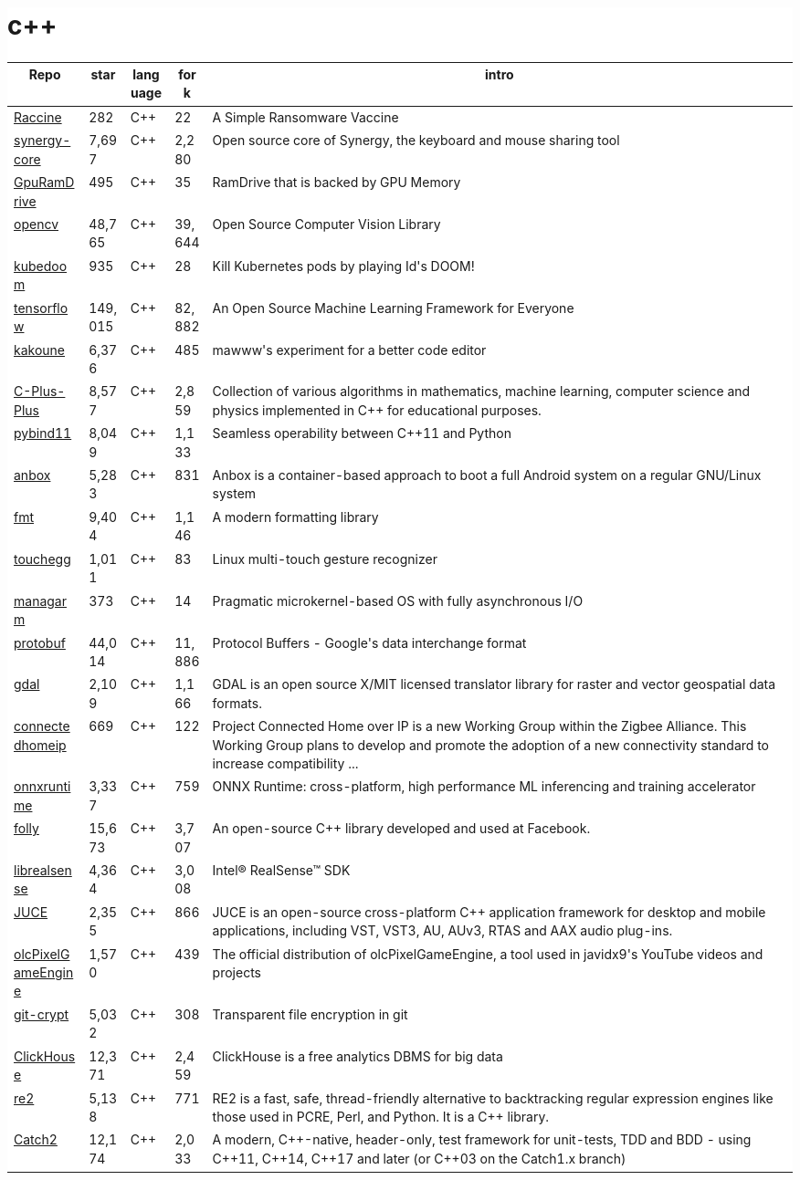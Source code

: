 
# c++

Repo|star|language|fork|intro
-|-|-|-|-
[Raccine](https://github.com/Neo23x0/Raccine)|282|C++|22|A Simple Ransomware Vaccine
[synergy-core](https://github.com/symless/synergy-core)|7,697|C++|2,280|Open source core of Synergy, the keyboard and mouse sharing tool
[GpuRamDrive](https://github.com/prsyahmi/GpuRamDrive)|495|C++|35|RamDrive that is backed by GPU Memory
[opencv](https://github.com/opencv/opencv)|48,765|C++|39,644|Open Source Computer Vision Library
[kubedoom](https://github.com/storax/kubedoom)|935|C++|28|Kill Kubernetes pods by playing Id's DOOM!
[tensorflow](https://github.com/tensorflow/tensorflow)|149,015|C++|82,882|An Open Source Machine Learning Framework for Everyone
[kakoune](https://github.com/mawww/kakoune)|6,376|C++|485|mawww's experiment for a better code editor
[C-Plus-Plus](https://github.com/TheAlgorithms/C-Plus-Plus)|8,577|C++|2,859|Collection of various algorithms in mathematics, machine learning, computer science and physics implemented in C++ for educational purposes.
[pybind11](https://github.com/pybind/pybind11)|8,049|C++|1,133|Seamless operability between C++11 and Python
[anbox](https://github.com/anbox/anbox)|5,283|C++|831|Anbox is a container-based approach to boot a full Android system on a regular GNU/Linux system
[fmt](https://github.com/fmtlib/fmt)|9,404|C++|1,146|A modern formatting library
[touchegg](https://github.com/JoseExposito/touchegg)|1,011|C++|83|Linux multi-touch gesture recognizer
[managarm](https://github.com/managarm/managarm)|373|C++|14|Pragmatic microkernel-based OS with fully asynchronous I/O
[protobuf](https://github.com/protocolbuffers/protobuf)|44,014|C++|11,886|Protocol Buffers - Google's data interchange format
[gdal](https://github.com/OSGeo/gdal)|2,109|C++|1,166|GDAL is an open source X/MIT licensed translator library for raster and vector geospatial data formats.
[connectedhomeip](https://github.com/project-chip/connectedhomeip)|669|C++|122|Project Connected Home over IP is a new Working Group within the Zigbee Alliance. This Working Group plans to develop and promote the adoption of a new connectivity standard to increase compatibility ...
[onnxruntime](https://github.com/microsoft/onnxruntime)|3,337|C++|759|ONNX Runtime: cross-platform, high performance ML inferencing and training accelerator
[folly](https://github.com/facebook/folly)|15,673|C++|3,707|An open-source C++ library developed and used at Facebook.
[librealsense](https://github.com/IntelRealSense/librealsense)|4,364|C++|3,008|Intel® RealSense™ SDK
[JUCE](https://github.com/juce-framework/JUCE)|2,355|C++|866|JUCE is an open-source cross-platform C++ application framework for desktop and mobile applications, including VST, VST3, AU, AUv3, RTAS and AAX audio plug-ins.
[olcPixelGameEngine](https://github.com/OneLoneCoder/olcPixelGameEngine)|1,570|C++|439|The official distribution of olcPixelGameEngine, a tool used in javidx9's YouTube videos and projects
[git-crypt](https://github.com/AGWA/git-crypt)|5,032|C++|308|Transparent file encryption in git
[ClickHouse](https://github.com/ClickHouse/ClickHouse)|12,371|C++|2,459|ClickHouse is a free analytics DBMS for big data
[re2](https://github.com/google/re2)|5,138|C++|771|RE2 is a fast, safe, thread-friendly alternative to backtracking regular expression engines like those used in PCRE, Perl, and Python. It is a C++ library.
[Catch2](https://github.com/catchorg/Catch2)|12,174|C++|2,033|A modern, C++-native, header-only, test framework for unit-tests, TDD and BDD - using C++11, C++14, C++17 and later (or C++03 on the Catch1.x branch)
